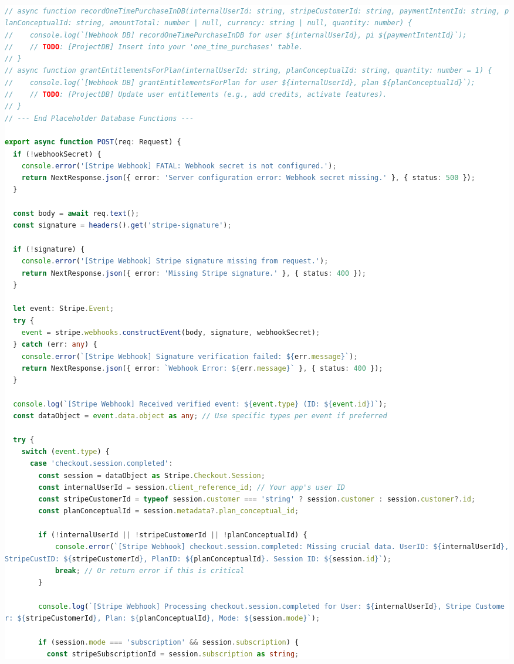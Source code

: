 ```typescript
// async function recordOneTimePurchaseInDB(internalUserId: string, stripeCustomerId: string, paymentIntentId: string, planConceptualId: string, amountTotal: number | null, currency: string | null, quantity: number) {
//    console.log(`[Webhook DB] recordOneTimePurchaseInDB for user ${internalUserId}, pi ${paymentIntentId}`);
//    // TODO: [ProjectDB] Insert into your 'one_time_purchases' table.
// }
// async function grantEntitlementsForPlan(internalUserId: string, planConceptualId: string, quantity: number = 1) {
//    console.log(`[Webhook DB] grantEntitlementsForPlan for user ${internalUserId}, plan ${planConceptualId}`);
//    // TODO: [ProjectDB] Update user entitlements (e.g., add credits, activate features).
// }
// --- End Placeholder Database Functions ---

export async function POST(req: Request) {
  if (!webhookSecret) {
    console.error('[Stripe Webhook] FATAL: Webhook secret is not configured.');
    return NextResponse.json({ error: 'Server configuration error: Webhook secret missing.' }, { status: 500 });
  }

  const body = await req.text();
  const signature = headers().get('stripe-signature');

  if (!signature) {
    console.error('[Stripe Webhook] Stripe signature missing from request.');
    return NextResponse.json({ error: 'Missing Stripe signature.' }, { status: 400 });
  }

  let event: Stripe.Event;
  try {
    event = stripe.webhooks.constructEvent(body, signature, webhookSecret);
  } catch (err: any) {
    console.error(`[Stripe Webhook] Signature verification failed: ${err.message}`);
    return NextResponse.json({ error: `Webhook Error: ${err.message}` }, { status: 400 });
  }

  console.log(`[Stripe Webhook] Received verified event: ${event.type} (ID: ${event.id})`);
  const dataObject = event.data.object as any; // Use specific types per event if preferred

  try {
    switch (event.type) {
      case 'checkout.session.completed':
        const session = dataObject as Stripe.Checkout.Session;
        const internalUserId = session.client_reference_id; // Your app's user ID
        const stripeCustomerId = typeof session.customer === 'string' ? session.customer : session.customer?.id;
        const planConceptualId = session.metadata?.plan_conceptual_id;

        if (!internalUserId || !stripeCustomerId || !planConceptualId) {
            console.error(`[Stripe Webhook] checkout.session.completed: Missing crucial data. UserID: ${internalUserId}, StripeCustID: ${stripeCustomerId}, PlanID: ${planConceptualId}. Session ID: ${session.id}`);
            break; // Or return error if this is critical
        }

        console.log(`[Stripe Webhook] Processing checkout.session.completed for User: ${internalUserId}, Stripe Customer: ${stripeCustomerId}, Plan: ${planConceptualId}, Mode: ${session.mode}`);

        if (session.mode === 'subscription' && session.subscription) {
          const stripeSubscriptionId = session.subscription as string;
```